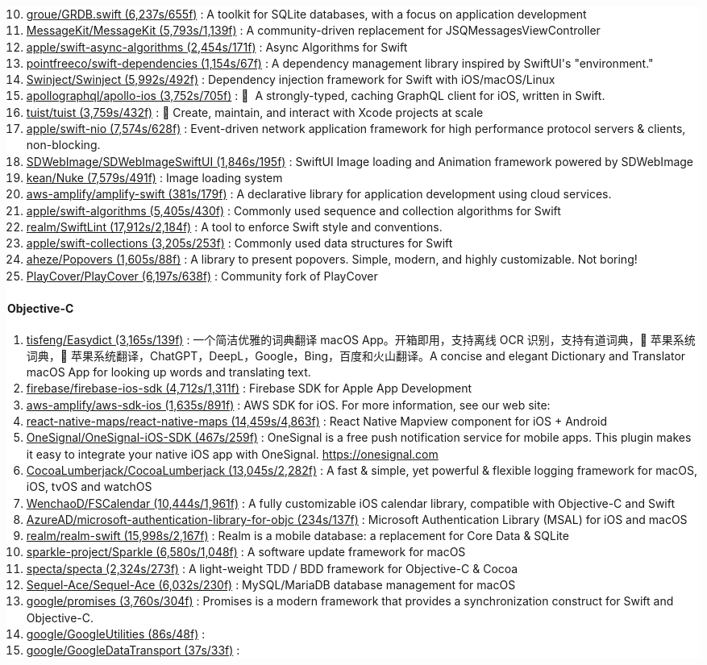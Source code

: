 10. [groue/GRDB.swift (6,237s/655f)](https://github.com/groue/GRDB.swift) : A toolkit for SQLite databases, with a focus on application development
11. [MessageKit/MessageKit (5,793s/1,139f)](https://github.com/MessageKit/MessageKit) : A community-driven replacement for JSQMessagesViewController
12. [apple/swift-async-algorithms (2,454s/171f)](https://github.com/apple/swift-async-algorithms) : Async Algorithms for Swift
13. [pointfreeco/swift-dependencies (1,154s/67f)](https://github.com/pointfreeco/swift-dependencies) : A dependency management library inspired by SwiftUI's "environment."
14. [Swinject/Swinject (5,992s/492f)](https://github.com/Swinject/Swinject) : Dependency injection framework for Swift with iOS/macOS/Linux
15. [apollographql/apollo-ios (3,752s/705f)](https://github.com/apollographql/apollo-ios) : 📱  A strongly-typed, caching GraphQL client for iOS, written in Swift.
16. [tuist/tuist (3,759s/432f)](https://github.com/tuist/tuist) : 🚀 Create, maintain, and interact with Xcode projects at scale
17. [apple/swift-nio (7,574s/628f)](https://github.com/apple/swift-nio) : Event-driven network application framework for high performance protocol servers & clients, non-blocking.
18. [SDWebImage/SDWebImageSwiftUI (1,846s/195f)](https://github.com/SDWebImage/SDWebImageSwiftUI) : SwiftUI Image loading and Animation framework powered by SDWebImage
19. [kean/Nuke (7,579s/491f)](https://github.com/kean/Nuke) : Image loading system
20. [aws-amplify/amplify-swift (381s/179f)](https://github.com/aws-amplify/amplify-swift) : A declarative library for application development using cloud services.
21. [apple/swift-algorithms (5,405s/430f)](https://github.com/apple/swift-algorithms) : Commonly used sequence and collection algorithms for Swift
22. [realm/SwiftLint (17,912s/2,184f)](https://github.com/realm/SwiftLint) : A tool to enforce Swift style and conventions.
23. [apple/swift-collections (3,205s/253f)](https://github.com/apple/swift-collections) : Commonly used data structures for Swift
24. [aheze/Popovers (1,605s/88f)](https://github.com/aheze/Popovers) : A library to present popovers. Simple, modern, and highly customizable. Not boring!
25. [PlayCover/PlayCover (6,197s/638f)](https://github.com/PlayCover/PlayCover) : Community fork of PlayCover

#### Objective-C
1. [tisfeng/Easydict (3,165s/139f)](https://github.com/tisfeng/Easydict) : 一个简洁优雅的词典翻译 macOS App。开箱即用，支持离线 OCR 识别，支持有道词典，🍎 苹果系统词典，🍎 苹果系统翻译，ChatGPT，DeepL，Google，Bing，百度和火山翻译。A concise and elegant Dictionary and Translator macOS App for looking up words and translating text.
2. [firebase/firebase-ios-sdk (4,712s/1,311f)](https://github.com/firebase/firebase-ios-sdk) : Firebase SDK for Apple App Development
3. [aws-amplify/aws-sdk-ios (1,635s/891f)](https://github.com/aws-amplify/aws-sdk-ios) : AWS SDK for iOS. For more information, see our web site:
4. [react-native-maps/react-native-maps (14,459s/4,863f)](https://github.com/react-native-maps/react-native-maps) : React Native Mapview component for iOS + Android
5. [OneSignal/OneSignal-iOS-SDK (467s/259f)](https://github.com/OneSignal/OneSignal-iOS-SDK) : OneSignal is a free push notification service for mobile apps. This plugin makes it easy to integrate your native iOS app with OneSignal. https://onesignal.com
6. [CocoaLumberjack/CocoaLumberjack (13,045s/2,282f)](https://github.com/CocoaLumberjack/CocoaLumberjack) : A fast & simple, yet powerful & flexible logging framework for macOS, iOS, tvOS and watchOS
7. [WenchaoD/FSCalendar (10,444s/1,961f)](https://github.com/WenchaoD/FSCalendar) : A fully customizable iOS calendar library, compatible with Objective-C and Swift
8. [AzureAD/microsoft-authentication-library-for-objc (234s/137f)](https://github.com/AzureAD/microsoft-authentication-library-for-objc) : Microsoft Authentication Library (MSAL) for iOS and macOS
9. [realm/realm-swift (15,998s/2,167f)](https://github.com/realm/realm-swift) : Realm is a mobile database: a replacement for Core Data & SQLite
10. [sparkle-project/Sparkle (6,580s/1,048f)](https://github.com/sparkle-project/Sparkle) : A software update framework for macOS
11. [specta/specta (2,324s/273f)](https://github.com/specta/specta) : A light-weight TDD / BDD framework for Objective-C & Cocoa
12. [Sequel-Ace/Sequel-Ace (6,032s/230f)](https://github.com/Sequel-Ace/Sequel-Ace) : MySQL/MariaDB database management for macOS
13. [google/promises (3,760s/304f)](https://github.com/google/promises) : Promises is a modern framework that provides a synchronization construct for Swift and Objective-C.
14. [google/GoogleUtilities (86s/48f)](https://github.com/google/GoogleUtilities) : 
15. [google/GoogleDataTransport (37s/33f)](https://github.com/google/GoogleDataTransport) : 